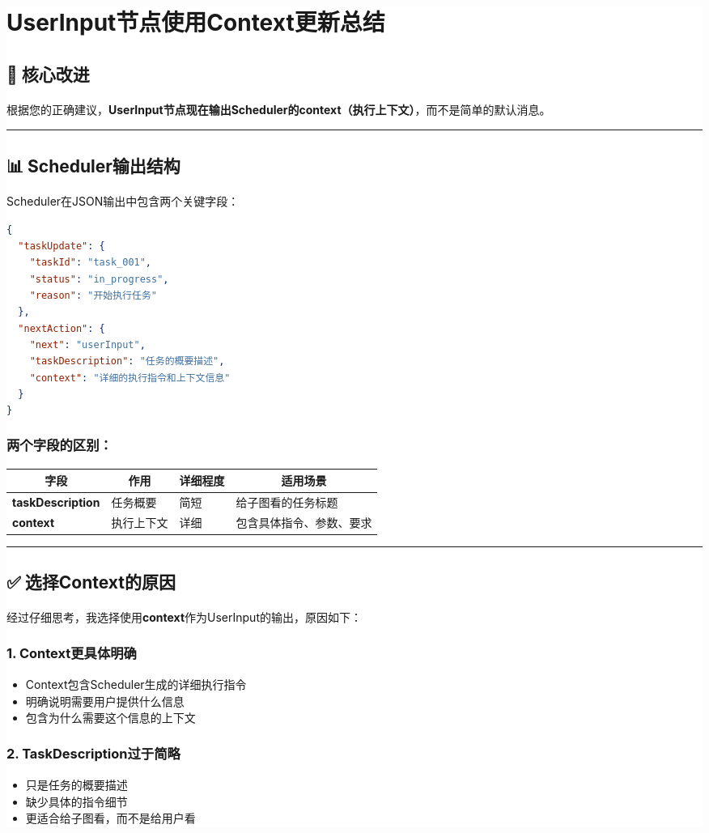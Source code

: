 # UserInput节点使用Context更新总结

## 🎯 核心改进

根据您的正确建议，**UserInput节点现在输出Scheduler的context（执行上下文）**，而不是简单的默认消息。

---

## 📊 Scheduler输出结构

Scheduler在JSON输出中包含两个关键字段：

```json
{
  "taskUpdate": {
    "taskId": "task_001",
    "status": "in_progress",
    "reason": "开始执行任务"
  },
  "nextAction": {
    "next": "userInput",
    "taskDescription": "任务的概要描述",
    "context": "详细的执行指令和上下文信息"
  }
}
```

### 两个字段的区别：

| 字段 | 作用 | 详细程度 | 适用场景 |
|------|------|----------|----------|
| **taskDescription** | 任务概要 | 简短 | 给子图看的任务标题 |
| **context** | 执行上下文 | 详细 | 包含具体指令、参数、要求 |

---

## ✅ 选择Context的原因

经过仔细思考，我选择使用**context**作为UserInput的输出，原因如下：

### 1. **Context更具体明确**
- Context包含Scheduler生成的详细执行指令
- 明确说明需要用户提供什么信息
- 包含为什么需要这个信息的上下文

### 2. **TaskDescription过于简略**
- 只是任务的概要描述
- 缺少具体的指令细节
- 更适合给子图看，而不是给用户看
